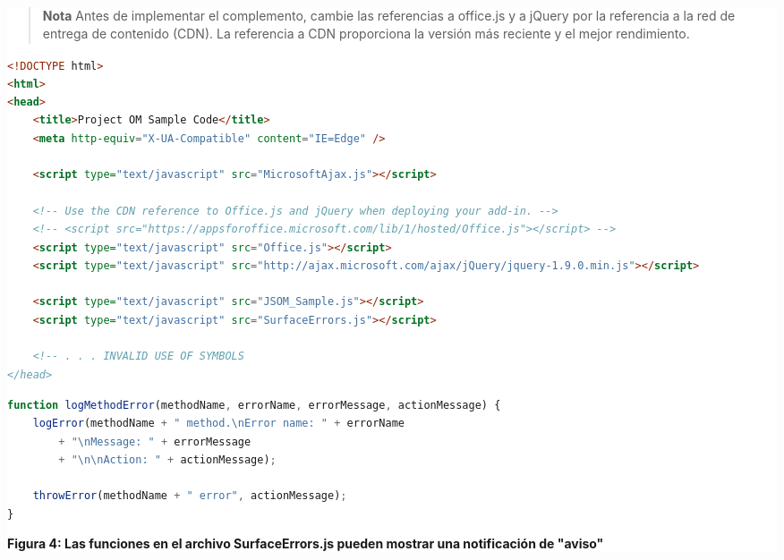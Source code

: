 
 >**Nota**  Antes de implementar el complemento, cambie las referencias a office.js y a jQuery por la referencia a la red de entrega de contenido (CDN). La referencia a CDN proporciona la versión más reciente y el mejor rendimiento.




```HTML
<!DOCTYPE html>
<html>
<head>
    <title>Project OM Sample Code</title>
    <meta http-equiv="X-UA-Compatible" content="IE=Edge" />

    <script type="text/javascript" src="MicrosoftAjax.js"></script>

    <!-- Use the CDN reference to Office.js and jQuery when deploying your add-in. -->
    <!-- <script src="https://appsforoffice.microsoft.com/lib/1/hosted/Office.js"></script> -->
    <script type="text/javascript" src="Office.js"></script>
    <script type="text/javascript" src="http://ajax.microsoft.com/ajax/jQuery/jquery-1.9.0.min.js"></script>

    <script type="text/javascript" src="JSOM_Sample.js"></script>
    <script type="text/javascript" src="SurfaceErrors.js"></script>

    <!-- . . . INVALID USE OF SYMBOLS
</head>

```




```js
function logMethodError(methodName, errorName, errorMessage, actionMessage) {
    logError(methodName + " method.\nError name: " + errorName
        + "\nMessage: " + errorMessage
        + "\n\nAction: " + actionMessage);

    throwError(methodName + " error", actionMessage);
}
```


**Figura 4: Las funciones en el archivo SurfaceErrors.js pueden mostrar una notificación de "aviso"**
